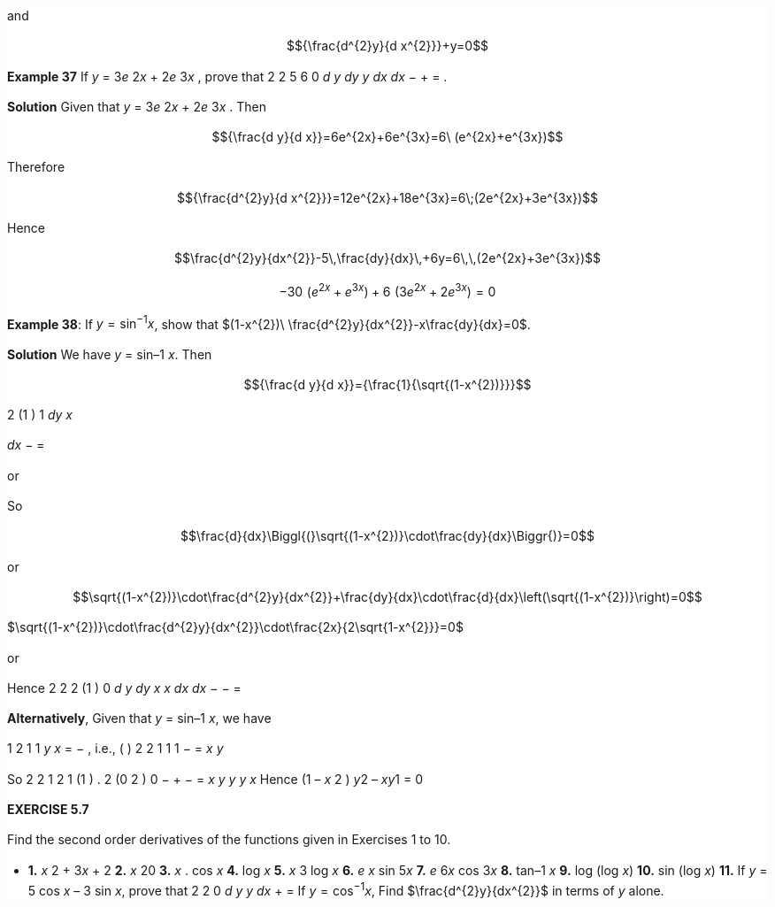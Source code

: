 and

$${\frac{d^{2}y}{d x^{2}}}+y=0$$

**Example 37** If *y* = 3*e* 2*x* + 2*e* 3*x* , prove that 2 2 5 6 0 *d y dy y dx dx* − + = .

**Solution** Given that *y* = 3*e* 2*x* + 2*e* 3*x* . Then

$${\frac{d y}{d x}}=6e^{2x}+6e^{3x}=6\ (e^{2x}+e^{3x})$$

Therefore

$${\frac{d^{2}y}{d x^{2}}}=12e^{2x}+18e^{3x}=6\;(2e^{2x}+3e^{3x})$$

Hence

$$\frac{d^{2}y}{dx^{2}}-5\,\frac{dy}{dx}\,+6y=6\,\,(2e^{2x}+3e^{3x})$$
 
$$-30\,\,(e^{2x}+e^{3x})+6\,\,(3e^{2x}+2e^{3x})=0$$

  
  
**Example 38**: If $y=\sin^{-1}x$, show that $(1-x^{2})\ \frac{d^{2}y}{dx^{2}}-x\frac{dy}{dx}=0$.  
  

**Solution** We have *y* = sin–1 *x*. Then

$${\frac{d y}{d x}}={\frac{1}{\sqrt{(1-x^{2})}}}$$

2 (1 ) 1 *dy x*

*dx* − =

or

So  
  

$$\frac{d}{dx}\Biggl{(}\sqrt{(1-x^{2})}\cdot\frac{dy}{dx}\Biggr{)}=0$$

or  
  

$$\sqrt{(1-x^{2})}\cdot\frac{d^{2}y}{dx^{2}}+\frac{dy}{dx}\cdot\frac{d}{dx}\left(\sqrt{(1-x^{2})}\right)=0$$

$\sqrt{(1-x^{2})}\cdot\frac{d^{2}y}{dx^{2}}\cdot\frac{2x}{2\sqrt{1-x^{2}}}=0$

or

Hence 2 2 2 (1 ) 0 *d y dy x x dx dx* − − =

**Alternatively**, Given that *y* = sin–1 *x*, we have

1 2 1 1 *y x* = − , i.e., ( ) 2 2 1 1 1 − = *x y*

So 2 2 1 2 1 (1 ) . 2 (0 2 ) 0 − + − = *x y y y x* Hence (1 – *x* 2 ) *y*2 – *xy*1 = 0

**EXERCISE 5.7**

Find the second order derivatives of the functions given in Exercises 1 to 10.

- **1.** *x* 2 + 3*x* + 2 **2.** *x* 20 **3.** *x* . cos *x* **4.** log *x* **5.** *x* 3 log *x* **6.** *e x* sin 5*x* **7.** *e* 6*x* cos 3*x* **8.** tan–1 *x* **9.** log (log *x*) **10.** sin (log *x*) **11.** If *y* = 5 cos *x* – 3 sin *x*, prove that 2 2 0 *d y y dx* + =
If $y=\cos^{-1}x$, Find $\frac{d^{2}y}{dx^{2}}$ in terms of $y$ alone.  
  